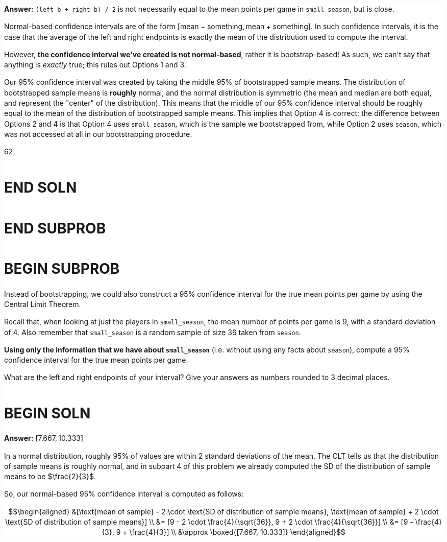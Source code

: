 **Answer:** `(left_b + right_b) / 2` is not necessarily equal to the mean points per game in `small_season`, but is close.

Normal-based confidence intervals are of the form $[\text{mean} - \text{something}, \text{mean} + \text{something}]$. In such confidence intervals, it is the case that the average of the left and right endpoints is exactly the mean of the distribution used to compute the interval.

However, **the confidence interval we've created is not normal-based**, rather it is bootstrap-based! As such, we can't say that anything is _exactly_ true; this rules out Options 1 and 3.

Our 95% confidence interval was created by taking the middle 95% of bootstrapped sample means. The distribution of bootstrapped sample means is **roughly** normal, and the normal distribution is symmetric (the mean and median are both equal, and represent the "center" of the distribution). This means that the middle of our 95% confidence interval should be roughly equal to the mean of the distribution of bootstrapped sample means. This implies that Option 4 is correct; the difference between Options 2 and 4 is that Option 4 uses `small_season`, which is the sample we bootstrapped from, while Option 2 uses `season`, which was not accessed at all in our bootstrapping procedure.

<average>62</average>

# END SOLN

# END SUBPROB

# BEGIN SUBPROB

Instead of bootstrapping, we could also construct a 95% confidence interval for the true mean points per game by using the Central Limit Theorem.

Recall that, when looking at just the players in `small_season`, the mean number of points per game is 9, with a standard deviation of 4. Also remember that `small_season` is a random sample of size 36 taken from `season`.

**Using only the information that we have about `small_season`** (i.e. without using any facts about `season`), compute a 95% confidence interval for the true mean points per game.

What are the left and right endpoints of your interval? Give your answers as numbers rounded to 3 decimal places.

# BEGIN SOLN

**Answer:** $[7.667, 10.333]$

In a normal distribution, roughly 95% of values are within 2 standard deviations of the mean. The CLT tells us that the distribution of sample means is roughly normal, and in subpart 4 of this problem we already computed the SD of the distribution of sample means to be $\frac{2}{3}$.

So, our normal-based 95% confidence interval is computed as follows:

$$\begin{aligned} &[\text{mean of sample} - 2 \cdot \text{SD of distribution of sample means}, \text{mean of sample} + 2 \cdot \text{SD of distribution of sample means}] \\ &= [9 - 2 \cdot \frac{4}{\sqrt{36}}, 9 + 2 \cdot \frac{4}{\sqrt{36}}] \\ &= [9 - \frac{4}{3}, 9 + \frac{4}{3}] \\ &\approx \boxed{[7.667, 10.333]} \end{aligned}$$
